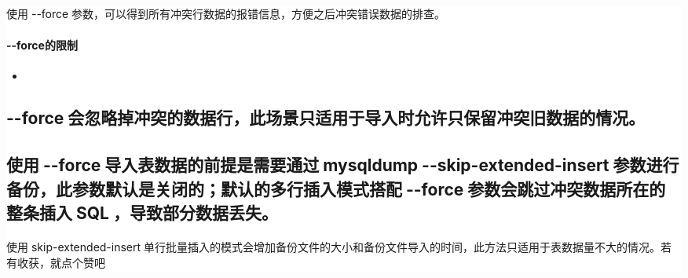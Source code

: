 使用 --force 参数，可以得到所有冲突行数据的报错信息，方便之后冲突错误数据的排查。
#### --force的限制
- 
--force 会忽略掉冲突的数据行，此场景只适用于导入时允许只保留冲突旧数据的情况。
- 
使用 --force 导入表数据的前提是需要通过 mysqldump --skip-extended-insert 参数进行备份，此参数默认是关闭的；默认的多行插入模式搭配 --force 参数会跳过冲突数据所在的整条插入 SQL ，导致部分数据丢失。
- 
使用 skip-extended-insert 单行批量插入的模式会增加备份文件的大小和备份文件导入的时间，此方法只适用于表数据量不大的情况。若有收获，就点个赞吧